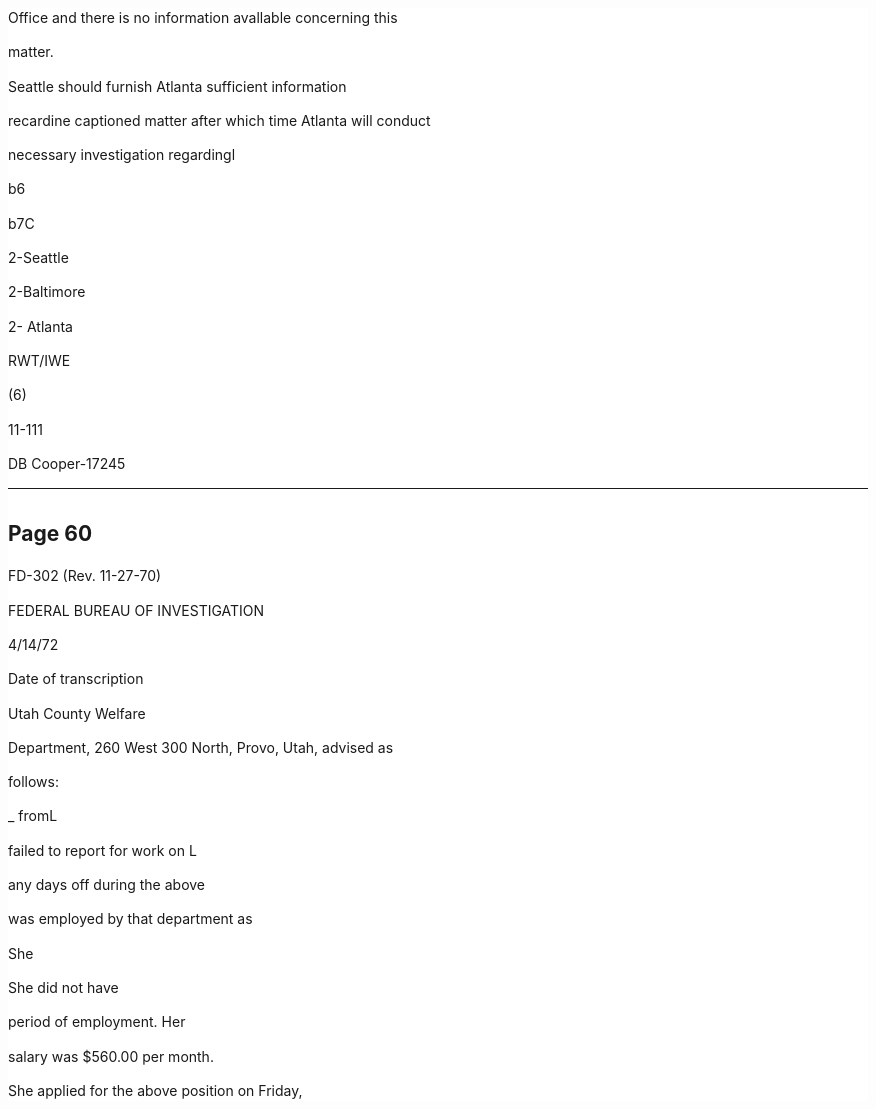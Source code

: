 Office and there is no information avallable concerning this

matter.

Seattle should furnish Atlanta sufficient information

recardine captioned matter after which time Atlanta will conduct

necessary investigation regardingl

b6

b7C

2-Seattle

2-Baltimore

2- Atlanta

RWT/IWE

(6)

11-111

DB Cooper-17245

---

## Page 60

FD-302 (Rev. 11-27-70)

FEDERAL BUREAU OF INVESTIGATION

4/14/72

Date of transcription

Utah County Welfare

Department, 260 West 300 North, Provo, Utah, advised as

follows:

_ fromL

failed to report for work on L

any days off during the above

was employed by that department as

She

She did not have

period of employment. Her

salary was $560.00 per month.

She applied for the above position on Friday,
